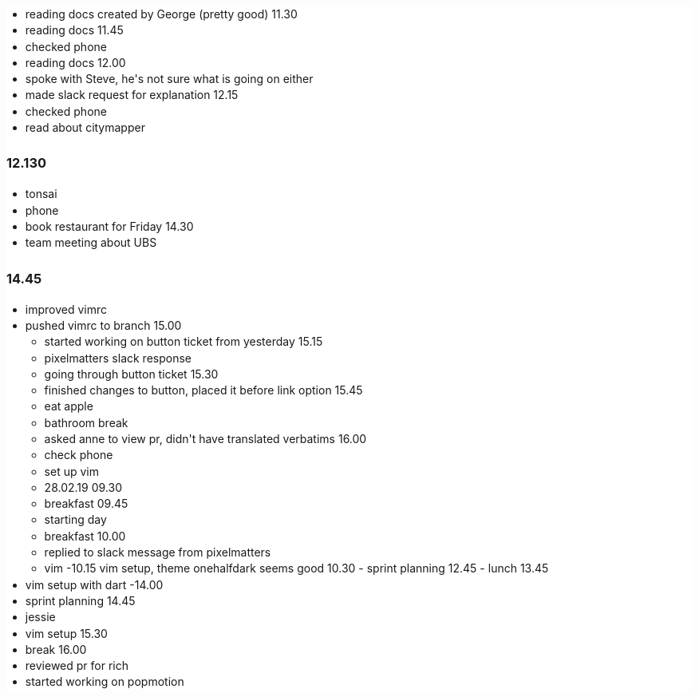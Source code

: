 - reading docs created by George (pretty good)
  11.30
- reading docs
  11.45
- checked phone
- reading docs
  12.00
- spoke with Steve, he's not sure what is going on either
- made slack request for explanation
  12.15
- checked phone
- read about citymapper

### 12.130

- tonsai
- phone
- book restaurant for Friday
  14.30
- team meeting about UBS

### 14.45

- improved vimrc
- pushed vimrc to branch
  15.00
  - started working on button ticket from yesterday
    15.15
  - pixelmatters slack response
  - going through button ticket
    15.30
  - finished changes to button, placed it before link option
    15.45
  - eat apple
  - bathroom break
  - asked anne to view pr, didn't have translated verbatims
    16.00
  - check phone
  - set up vim
  - 28.02.19
    09.30
  - breakfast
    09.45
  - starting day
  - breakfast
    10.00
  - replied to slack message from pixelmatters
  - vim
    -10.15
    vim setup, theme onehalfdark seems good
    10.30 - sprint planning
    12.45 - lunch
    13.45
- vim setup with dart
  -14.00
- sprint planning
  14.45
- jessie
- vim setup
  15.30
- break
  16.00
- reviewed pr for rich
- started working on popmotion